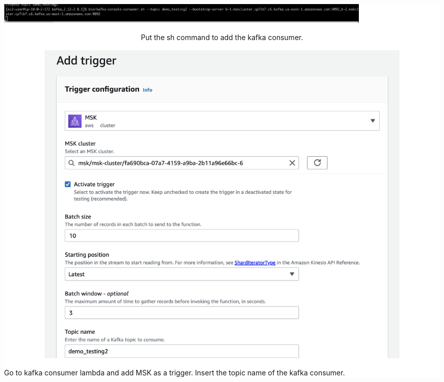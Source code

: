   <img src="https://raw.githubusercontent.com/KaityLeG/AWS_MSK_DataPipeline/main/images/MSKDP63.png" width="700"  title="hover text">
 </p>
 <p align="center">
  Put the sh command to add the kafka consumer.
  </p>
<p align="center">
  <img src="https://raw.githubusercontent.com/KaityLeG/AWS_MSK_DataPipeline/main/images/MSKDP64.png" width="700"  title="hover text">
 </p>
 Go to kafka consumer lambda and add MSK as a trigger. Insert the topic name of the kafka consumer.
 </p>
<p align="center">